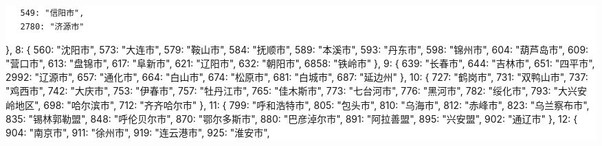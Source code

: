        549: "信阳市",
       2780: "济源市"
   },
   8: {
       560: "沈阳市",
       573: "大连市",
       579: "鞍山市",
       584: "抚顺市",
       589: "本溪市",
       593: "丹东市",
       598: "锦州市",
       604: "葫芦岛市",
       609: "营口市",
       613: "盘锦市",
       617: "阜新市",
       621: "辽阳市",
       632: "朝阳市",
       6858: "铁岭市"
   },
   9: {
       639: "长春市",
       644: "吉林市",
       651: "四平市",
       2992: "辽源市",
       657: "通化市",
       664: "白山市",
       674: "松原市",
       681: "白城市",
       687: "延边州"
   },
   10: {
       727: "鹤岗市",
       731: "双鸭山市",
       737: "鸡西市",
       742: "大庆市",
       753: "伊春市",
       757: "牡丹江市",
       765: "佳木斯市",
       773: "七台河市",
       776: "黑河市",
       782: "绥化市",
       793: "大兴安岭地区",
       698: "哈尔滨市",
       712: "齐齐哈尔市"
   },
   11: {
       799: "呼和浩特市",
       805: "包头市",
       810: "乌海市",
       812: "赤峰市",
       823: "乌兰察布市",
       835: "锡林郭勒盟",
       848: "呼伦贝尔市",
       870: "鄂尔多斯市",
       880: "巴彦淖尔市",
       891: "阿拉善盟",
       895: "兴安盟",
       902: "通辽市"
   },
   12: {
       904: "南京市",
       911: "徐州市",
       919: "连云港市",
       925: "淮安市",